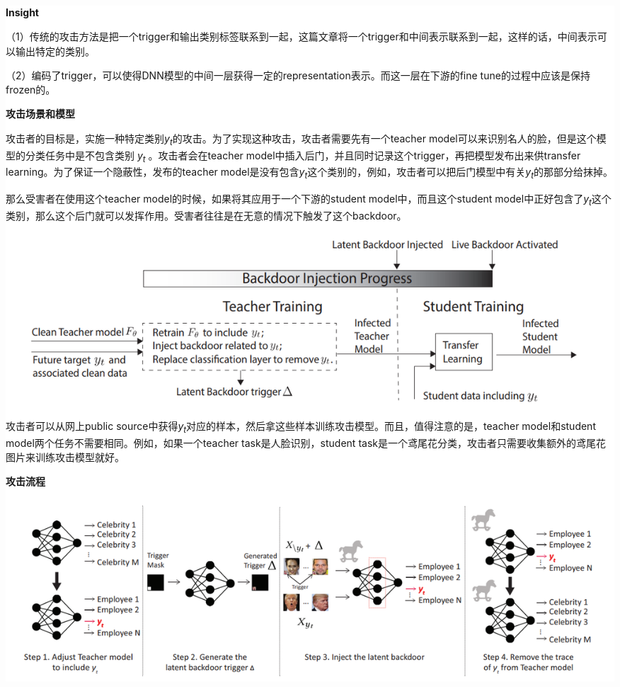 **Insight**

（1）传统的攻击方法是把一个trigger和输出类别标签联系到一起，这篇文章将一个trigger和中间表示联系到一起，这样的话，中间表示可以输出特定的类别。

（2）编码了trigger，可以使得DNN模型的中间一层获得一定的representation表示。而这一层在下游的fine tune的过程中应该是保持frozen的。

**攻击场景和模型**

攻击者的目标是，实施一种特定类别$y_t$的攻击。为了实现这种攻击，攻击者需要先有一个teacher model可以来识别名人的脸，但是这个模型的分类任务中是不包含类别 $y_t$ 。攻击者会在teacher model中插入后门，并且同时记录这个trigger，再把模型发布出来供transfer learning。为了保证一个隐蔽性，发布的teacher model是没有包含$y_t$这个类别的，例如，攻击者可以把后门模型中有关$y_t$的那部分给抹掉。

那么受害者在使用这个teacher model的时候，如果将其应用于一个下游的student model中，而且这个student model中正好包含了$y_t$这个类别，那么这个后门就可以发挥作用。受害者往往是在无意的情况下触发了这个backdoor。

![image-20230801153753226](assets/基于预训练的后门学习/image-20230801153753226.png)



攻击者可以从网上public source中获得$y_t$对应的样本，然后拿这些样本训练攻击模型。而且，值得注意的是，teacher model和student model两个任务不需要相同。例如，如果一个teacher task是人脸识别，student task是一个鸢尾花分类，攻击者只需要收集额外的鸢尾花图片来训练攻击模型就好。

**攻击流程**



![image-20230801155712533](assets/基于预训练的后门学习/image-20230801155712533.png)







